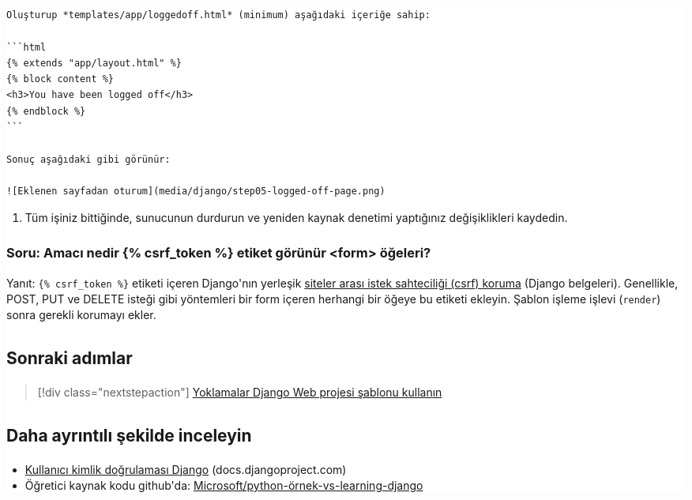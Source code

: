     Oluşturup *templates/app/loggedoff.html* (minimum) aşağıdaki içeriğe sahip:

    ```html
    {% extends "app/layout.html" %}
    {% block content %}
    <h3>You have been logged off</h3>
    {% endblock %}
    ```

    Sonuç aşağıdaki gibi görünür:

    ![Eklenen sayfadan oturum](media/django/step05-logged-off-page.png)

1. Tüm işiniz bittiğinde, sunucunun durdurun ve yeniden kaynak denetimi yaptığınız değişiklikleri kaydedin.

### <a name="question-what-is-the-purpose-of-the--crsftoken--tag-that-appears-in-the-form-elements"></a><a name="question-what-is-the-purpose-of-the--csrftoken--tag-that-appears-in-the-form-elements"></a>Soru: Amacı nedir {% csrf_token %} etiket görünür \<form\> öğeleri?

Yanıt: `{% csrf_token %}` etiketi içeren Django'nın yerleşik [siteler arası istek sahteciliği (csrf) koruma](https://docs.djangoproject.com/en/2.0/ref/csrf/) (Django belgeleri). Genellikle, POST, PUT ve DELETE isteği gibi yöntemleri bir form içeren herhangi bir öğeye bu etiketi ekleyin. Şablon işleme işlevi (`render`) sonra gerekli korumayı ekler.

## <a name="next-steps"></a>Sonraki adımlar

> [!div class="nextstepaction"]
> [Yoklamalar Django Web projesi şablonu kullanın](learn-django-in-visual-studio-step-06-polls-django-web-project-template.md)

## <a name="go-deeper"></a>Daha ayrıntılı şekilde inceleyin

- [Kullanıcı kimlik doğrulaması Django](https://docs.djangoproject.com/en/2.0/topics/auth/) (docs.djangoproject.com)
- Öğretici kaynak kodu github'da: [Microsoft/python-örnek-vs-learning-django](https://github.com/Microsoft/python-sample-vs-learning-django)
